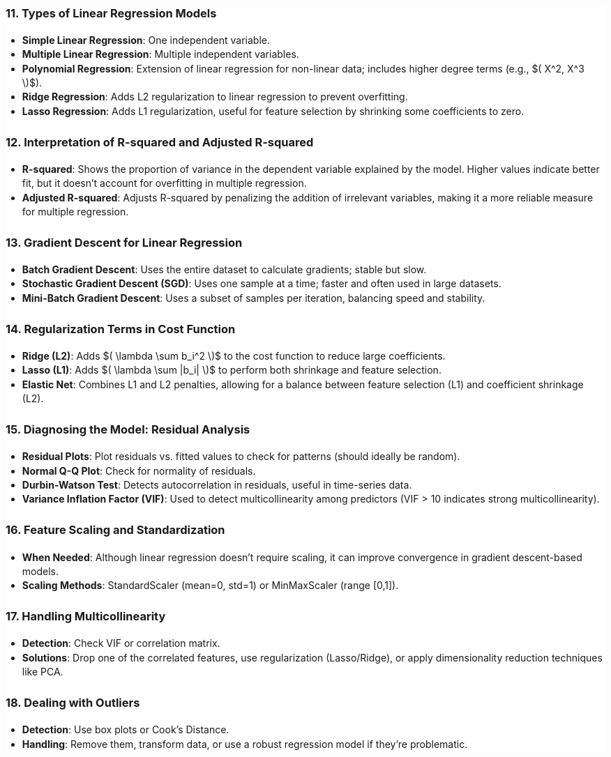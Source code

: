 ### 11. **Types of Linear Regression Models**
   - **Simple Linear Regression**: One independent variable.
   - **Multiple Linear Regression**: Multiple independent variables.
   - **Polynomial Regression**: Extension of linear regression for non-linear data; includes higher degree terms (e.g., $( X^2, X^3 \)$).
   - **Ridge Regression**: Adds L2 regularization to linear regression to prevent overfitting.
   - **Lasso Regression**: Adds L1 regularization, useful for feature selection by shrinking some coefficients to zero.

### 12. **Interpretation of R-squared and Adjusted R-squared**
   - **R-squared**: Shows the proportion of variance in the dependent variable explained by the model. Higher values indicate better fit, but it doesn’t account for overfitting in multiple regression.
   - **Adjusted R-squared**: Adjusts R-squared by penalizing the addition of irrelevant variables, making it a more reliable measure for multiple regression.

### 13. **Gradient Descent for Linear Regression**
   - **Batch Gradient Descent**: Uses the entire dataset to calculate gradients; stable but slow.
   - **Stochastic Gradient Descent (SGD)**: Uses one sample at a time; faster and often used in large datasets.
   - **Mini-Batch Gradient Descent**: Uses a subset of samples per iteration, balancing speed and stability.

### 14. **Regularization Terms in Cost Function**
   - **Ridge (L2)**: Adds $( \lambda \sum b_i^2 \)$ to the cost function to reduce large coefficients.
   - **Lasso (L1)**: Adds $( \lambda \sum |b_i| \)$ to perform both shrinkage and feature selection.
   - **Elastic Net**: Combines L1 and L2 penalties, allowing for a balance between feature selection (L1) and coefficient shrinkage (L2).

### 15. **Diagnosing the Model: Residual Analysis**
   - **Residual Plots**: Plot residuals vs. fitted values to check for patterns (should ideally be random).
   - **Normal Q-Q Plot**: Check for normality of residuals.
   - **Durbin-Watson Test**: Detects autocorrelation in residuals, useful in time-series data.
   - **Variance Inflation Factor (VIF)**: Used to detect multicollinearity among predictors (VIF > 10 indicates strong multicollinearity).

### 16. **Feature Scaling and Standardization**
   - **When Needed**: Although linear regression doesn’t require scaling, it can improve convergence in gradient descent-based models.
   - **Scaling Methods**: StandardScaler (mean=0, std=1) or MinMaxScaler (range [0,1]).

### 17. **Handling Multicollinearity**
   - **Detection**: Check VIF or correlation matrix.
   - **Solutions**: Drop one of the correlated features, use regularization (Lasso/Ridge), or apply dimensionality reduction techniques like PCA.

### 18. **Dealing with Outliers**
   - **Detection**: Use box plots or Cook’s Distance.
   - **Handling**: Remove them, transform data, or use a robust regression model if they’re problematic.

